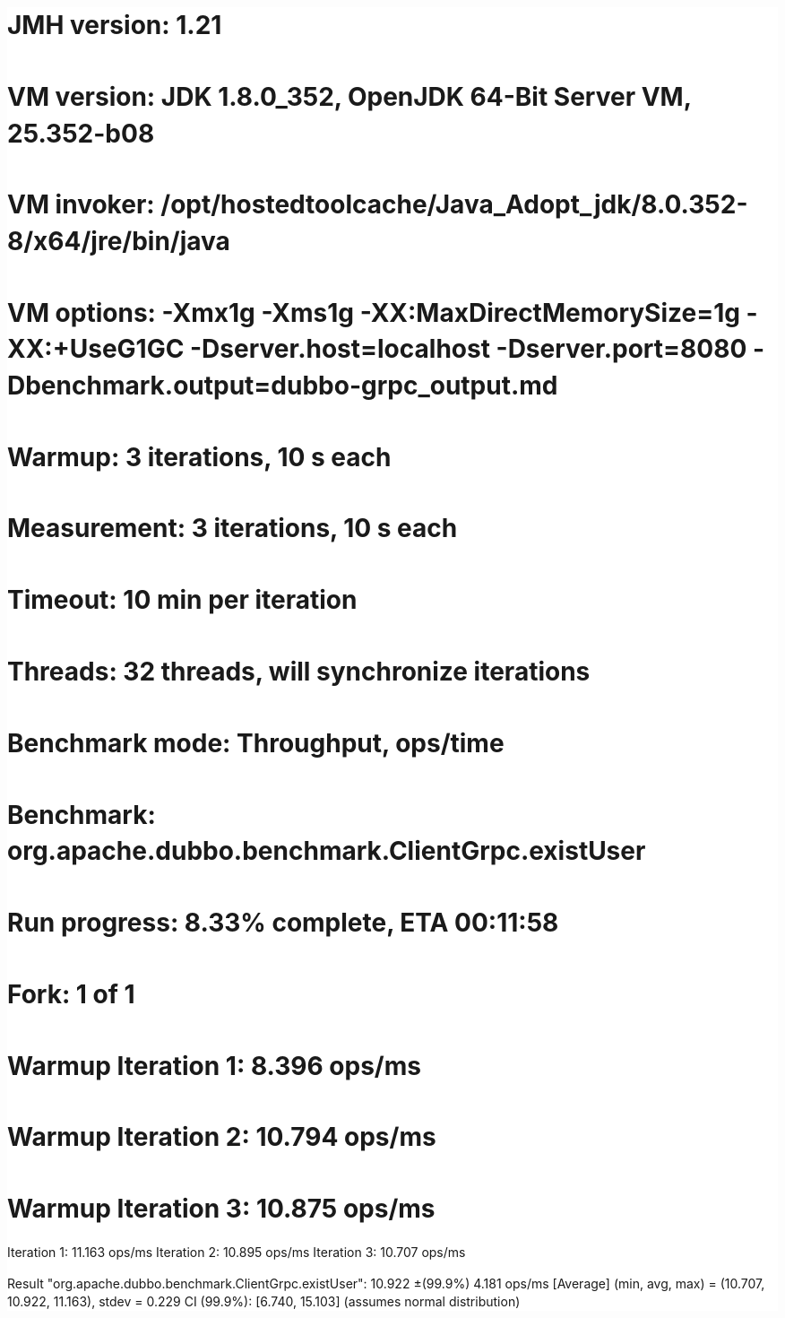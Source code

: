 
# JMH version: 1.21
# VM version: JDK 1.8.0_352, OpenJDK 64-Bit Server VM, 25.352-b08
# VM invoker: /opt/hostedtoolcache/Java_Adopt_jdk/8.0.352-8/x64/jre/bin/java
# VM options: -Xmx1g -Xms1g -XX:MaxDirectMemorySize=1g -XX:+UseG1GC -Dserver.host=localhost -Dserver.port=8080 -Dbenchmark.output=dubbo-grpc_output.md
# Warmup: 3 iterations, 10 s each
# Measurement: 3 iterations, 10 s each
# Timeout: 10 min per iteration
# Threads: 32 threads, will synchronize iterations
# Benchmark mode: Throughput, ops/time
# Benchmark: org.apache.dubbo.benchmark.ClientGrpc.existUser

# Run progress: 8.33% complete, ETA 00:11:58
# Fork: 1 of 1
# Warmup Iteration   1: 8.396 ops/ms
# Warmup Iteration   2: 10.794 ops/ms
# Warmup Iteration   3: 10.875 ops/ms
Iteration   1: 11.163 ops/ms
Iteration   2: 10.895 ops/ms
Iteration   3: 10.707 ops/ms


Result "org.apache.dubbo.benchmark.ClientGrpc.existUser":
  10.922 ±(99.9%) 4.181 ops/ms [Average]
  (min, avg, max) = (10.707, 10.922, 11.163), stdev = 0.229
  CI (99.9%): [6.740, 15.103] (assumes normal distribution)

